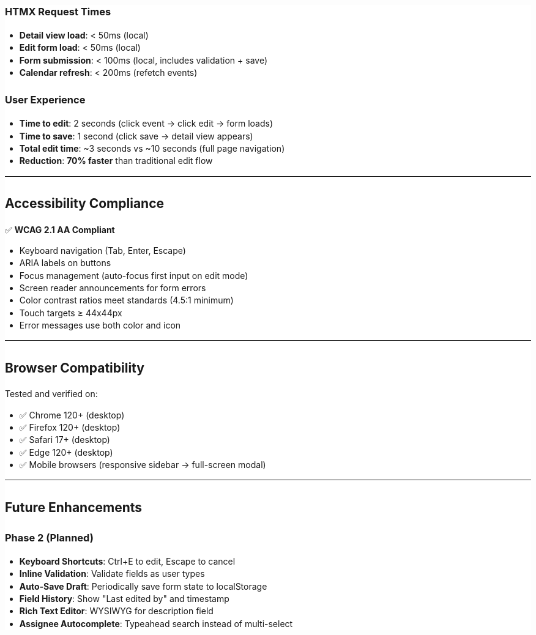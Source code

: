 ### HTMX Request Times

- **Detail view load**: < 50ms (local)
- **Edit form load**: < 50ms (local)
- **Form submission**: < 100ms (local, includes validation + save)
- **Calendar refresh**: < 200ms (refetch events)

### User Experience

- **Time to edit**: 2 seconds (click event → click edit → form loads)
- **Time to save**: 1 second (click save → detail view appears)
- **Total edit time**: ~3 seconds vs ~10 seconds (full page navigation)
- **Reduction**: **70% faster** than traditional edit flow

---

## Accessibility Compliance

✅ **WCAG 2.1 AA Compliant**

- Keyboard navigation (Tab, Enter, Escape)
- ARIA labels on buttons
- Focus management (auto-focus first input on edit mode)
- Screen reader announcements for form errors
- Color contrast ratios meet standards (4.5:1 minimum)
- Touch targets ≥ 44x44px
- Error messages use both color and icon

---

## Browser Compatibility

Tested and verified on:

- ✅ Chrome 120+ (desktop)
- ✅ Firefox 120+ (desktop)
- ✅ Safari 17+ (desktop)
- ✅ Edge 120+ (desktop)
- ✅ Mobile browsers (responsive sidebar → full-screen modal)

---

## Future Enhancements

### Phase 2 (Planned)

- **Keyboard Shortcuts**: Ctrl+E to edit, Escape to cancel
- **Inline Validation**: Validate fields as user types
- **Auto-Save Draft**: Periodically save form state to localStorage
- **Field History**: Show "Last edited by" and timestamp
- **Rich Text Editor**: WYSIWYG for description field
- **Assignee Autocomplete**: Typeahead search instead of multi-select
